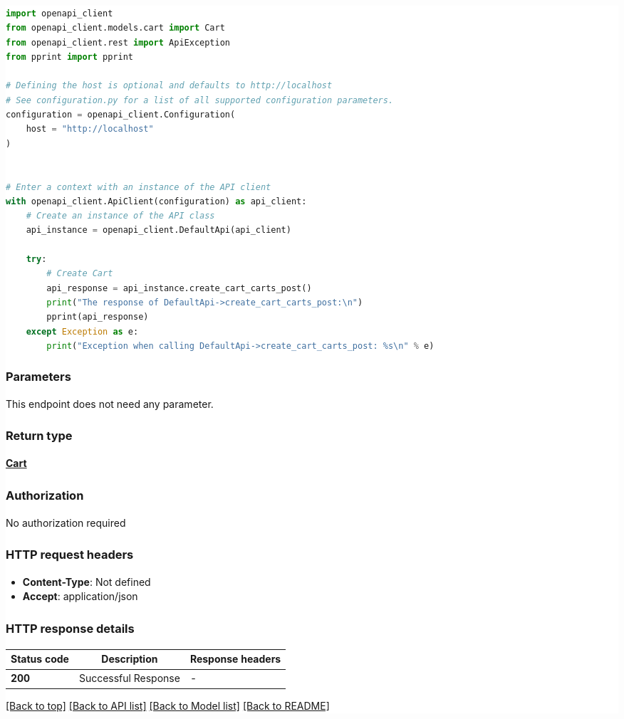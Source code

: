 
```python
import openapi_client
from openapi_client.models.cart import Cart
from openapi_client.rest import ApiException
from pprint import pprint

# Defining the host is optional and defaults to http://localhost
# See configuration.py for a list of all supported configuration parameters.
configuration = openapi_client.Configuration(
    host = "http://localhost"
)


# Enter a context with an instance of the API client
with openapi_client.ApiClient(configuration) as api_client:
    # Create an instance of the API class
    api_instance = openapi_client.DefaultApi(api_client)

    try:
        # Create Cart
        api_response = api_instance.create_cart_carts_post()
        print("The response of DefaultApi->create_cart_carts_post:\n")
        pprint(api_response)
    except Exception as e:
        print("Exception when calling DefaultApi->create_cart_carts_post: %s\n" % e)
```



### Parameters

This endpoint does not need any parameter.

### Return type

[**Cart**](Cart.md)

### Authorization

No authorization required

### HTTP request headers

 - **Content-Type**: Not defined
 - **Accept**: application/json

### HTTP response details

| Status code | Description | Response headers |
|-------------|-------------|------------------|
**200** | Successful Response |  -  |

[[Back to top]](#) [[Back to API list]](../README.md#documentation-for-api-endpoints) [[Back to Model list]](../README.md#documentation-for-models) [[Back to README]](../README.md)
